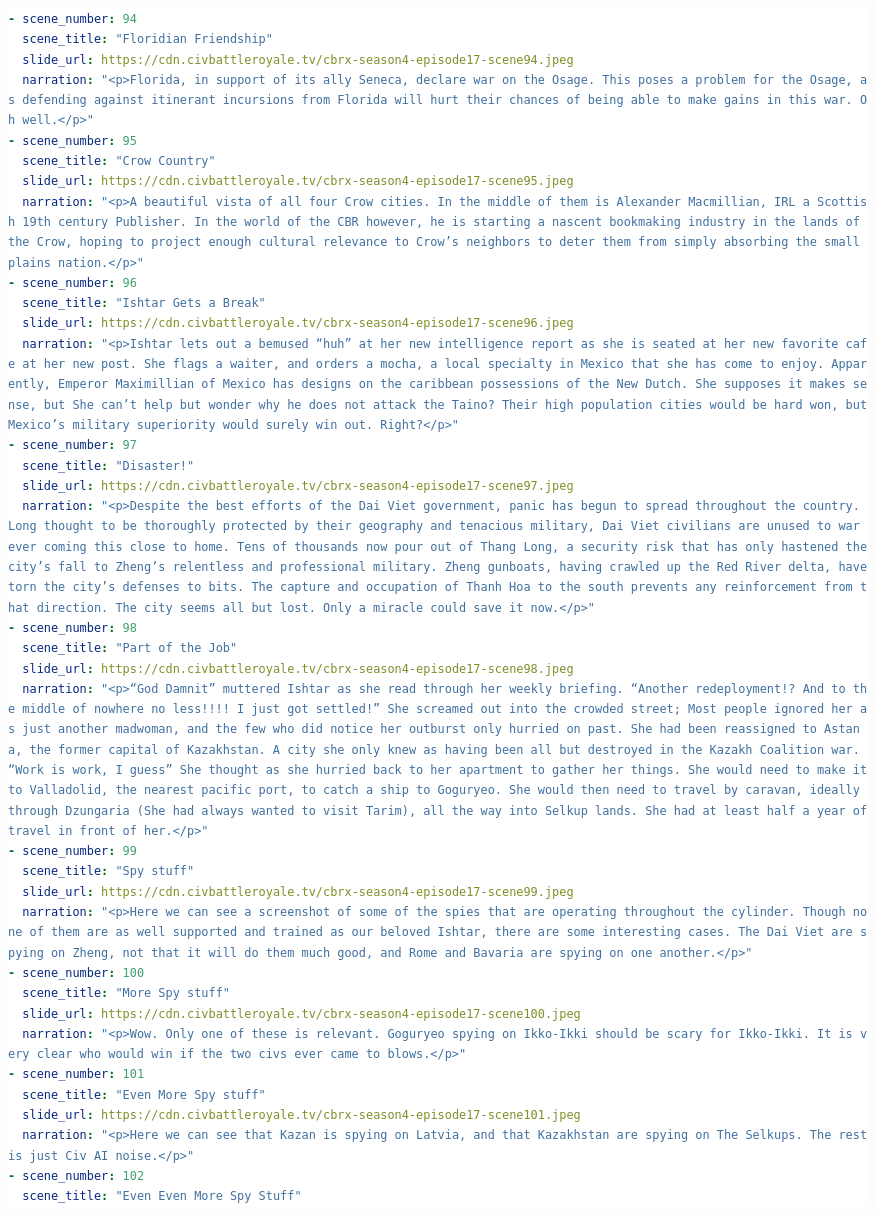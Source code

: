 ```yaml
- scene_number: 94
  scene_title: "Floridian Friendship"
  slide_url: https://cdn.civbattleroyale.tv/cbrx-season4-episode17-scene94.jpeg
  narration: "<p>Florida, in support of its ally Seneca, declare war on the Osage. This poses a problem for the Osage, as defending against itinerant incursions from Florida will hurt their chances of being able to make gains in this war. Oh well.</p>"
- scene_number: 95
  scene_title: "Crow Country"
  slide_url: https://cdn.civbattleroyale.tv/cbrx-season4-episode17-scene95.jpeg
  narration: "<p>A beautiful vista of all four Crow cities. In the middle of them is Alexander Macmillian, IRL a Scottish 19th century Publisher. In the world of the CBR however, he is starting a nascent bookmaking industry in the lands of the Crow, hoping to project enough cultural relevance to Crow’s neighbors to deter them from simply absorbing the small plains nation.</p>"
- scene_number: 96
  scene_title: "Ishtar Gets a Break"
  slide_url: https://cdn.civbattleroyale.tv/cbrx-season4-episode17-scene96.jpeg
  narration: "<p>Ishtar lets out a bemused “huh” at her new intelligence report as she is seated at her new favorite cafe at her new post. She flags a waiter, and orders a mocha, a local specialty in Mexico that she has come to enjoy. Apparently, Emperor Maximillian of Mexico has designs on the caribbean possessions of the New Dutch. She supposes it makes sense, but She can’t help but wonder why he does not attack the Taino? Their high population cities would be hard won, but Mexico’s military superiority would surely win out. Right?</p>"
- scene_number: 97
  scene_title: "Disaster!"
  slide_url: https://cdn.civbattleroyale.tv/cbrx-season4-episode17-scene97.jpeg
  narration: "<p>Despite the best efforts of the Dai Viet government, panic has begun to spread throughout the country. Long thought to be thoroughly protected by their geography and tenacious military, Dai Viet civilians are unused to war ever coming this close to home. Tens of thousands now pour out of Thang Long, a security risk that has only hastened the city’s fall to Zheng’s relentless and professional military. Zheng gunboats, having crawled up the Red River delta, have torn the city’s defenses to bits. The capture and occupation of Thanh Hoa to the south prevents any reinforcement from that direction. The city seems all but lost. Only a miracle could save it now.</p>"
- scene_number: 98
  scene_title: "Part of the Job"
  slide_url: https://cdn.civbattleroyale.tv/cbrx-season4-episode17-scene98.jpeg
  narration: "<p>“God Damnit” muttered Ishtar as she read through her weekly briefing. “Another redeployment!? And to the middle of nowhere no less!!!! I just got settled!” She screamed out into the crowded street; Most people ignored her as just another madwoman, and the few who did notice her outburst only hurried on past. She had been reassigned to Astana, the former capital of Kazakhstan. A city she only knew as having been all but destroyed in the Kazakh Coalition war. “Work is work, I guess” She thought as she hurried back to her apartment to gather her things. She would need to make it to Valladolid, the nearest pacific port, to catch a ship to Goguryeo. She would then need to travel by caravan, ideally through Dzungaria (She had always wanted to visit Tarim), all the way into Selkup lands. She had at least half a year of travel in front of her.</p>"
- scene_number: 99
  scene_title: "Spy stuff"
  slide_url: https://cdn.civbattleroyale.tv/cbrx-season4-episode17-scene99.jpeg
  narration: "<p>Here we can see a screenshot of some of the spies that are operating throughout the cylinder. Though none of them are as well supported and trained as our beloved Ishtar, there are some interesting cases. The Dai Viet are spying on Zheng, not that it will do them much good, and Rome and Bavaria are spying on one another.</p>"
- scene_number: 100
  scene_title: "More Spy stuff"
  slide_url: https://cdn.civbattleroyale.tv/cbrx-season4-episode17-scene100.jpeg
  narration: "<p>Wow. Only one of these is relevant. Goguryeo spying on Ikko-Ikki should be scary for Ikko-Ikki. It is very clear who would win if the two civs ever came to blows.</p>"
- scene_number: 101
  scene_title: "Even More Spy stuff"
  slide_url: https://cdn.civbattleroyale.tv/cbrx-season4-episode17-scene101.jpeg
  narration: "<p>Here we can see that Kazan is spying on Latvia, and that Kazakhstan are spying on The Selkups. The rest is just Civ AI noise.</p>"
- scene_number: 102
  scene_title: "Even Even More Spy Stuff"
```